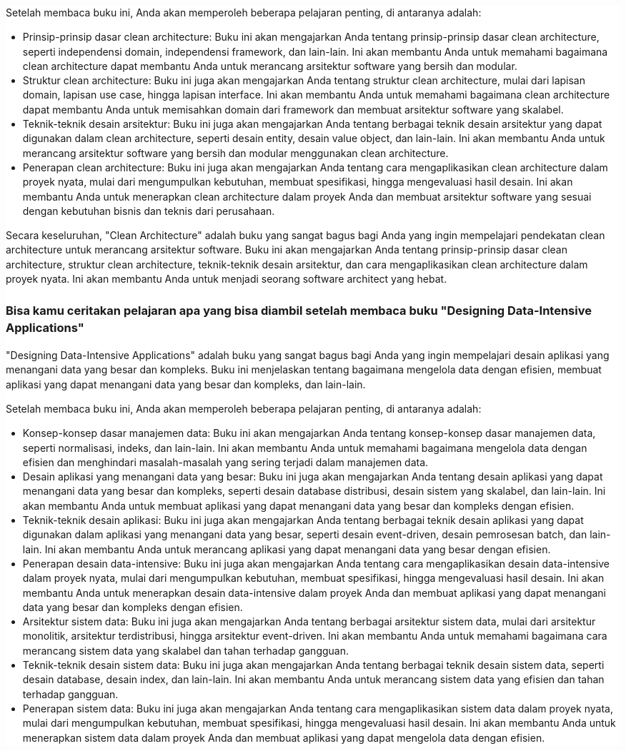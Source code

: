 Setelah membaca buku ini, Anda akan memperoleh beberapa pelajaran penting, di antaranya adalah:

- Prinsip-prinsip dasar clean architecture: Buku ini akan mengajarkan Anda tentang prinsip-prinsip dasar clean architecture, seperti independensi domain, independensi framework, dan lain-lain. Ini akan membantu Anda untuk memahami bagaimana clean architecture dapat membantu Anda untuk merancang arsitektur software yang bersih dan modular.
- Struktur clean architecture: Buku ini juga akan mengajarkan Anda tentang struktur clean architecture, mulai dari lapisan domain, lapisan use case, hingga lapisan interface. Ini akan membantu Anda untuk memahami bagaimana clean architecture dapat membantu Anda untuk memisahkan domain dari framework dan membuat arsitektur software yang skalabel.
- Teknik-teknik desain arsitektur: Buku ini juga akan mengajarkan Anda tentang berbagai teknik desain arsitektur yang dapat digunakan dalam clean architecture, seperti desain entity, desain value object, dan lain-lain. Ini akan membantu Anda untuk merancang arsitektur software yang bersih dan modular menggunakan clean architecture.
- Penerapan clean architecture: Buku ini juga akan mengajarkan Anda tentang cara mengaplikasikan clean architecture dalam proyek nyata, mulai dari mengumpulkan kebutuhan, membuat spesifikasi, hingga mengevaluasi hasil desain. Ini akan membantu Anda untuk menerapkan clean architecture dalam proyek Anda dan membuat arsitektur software yang sesuai dengan kebutuhan bisnis dan teknis dari perusahaan.

Secara keseluruhan, "Clean Architecture" adalah buku yang sangat bagus bagi Anda yang ingin mempelajari pendekatan clean architecture untuk merancang arsitektur software. Buku ini akan mengajarkan Anda tentang prinsip-prinsip dasar clean architecture, struktur clean architecture, teknik-teknik desain arsitektur, dan cara mengaplikasikan clean architecture dalam proyek nyata. Ini akan membantu Anda untuk menjadi seorang software architect yang hebat.

### Bisa kamu ceritakan pelajaran apa yang bisa diambil setelah membaca buku "Designing Data-Intensive Applications"

"Designing Data-Intensive Applications" adalah buku yang sangat bagus bagi Anda yang ingin mempelajari desain aplikasi yang menangani data yang besar dan kompleks. Buku ini menjelaskan tentang bagaimana mengelola data dengan efisien, membuat aplikasi yang dapat menangani data yang besar dan kompleks, dan lain-lain.

Setelah membaca buku ini, Anda akan memperoleh beberapa pelajaran penting, di antaranya adalah:

- Konsep-konsep dasar manajemen data: Buku ini akan mengajarkan Anda tentang konsep-konsep dasar manajemen data, seperti normalisasi, indeks, dan lain-lain. Ini akan membantu Anda untuk memahami bagaimana mengelola data dengan efisien dan menghindari masalah-masalah yang sering terjadi dalam manajemen data.
- Desain aplikasi yang menangani data yang besar: Buku ini juga akan mengajarkan Anda tentang desain aplikasi yang dapat menangani data yang besar dan kompleks, seperti desain database distribusi, desain sistem yang skalabel, dan lain-lain. Ini akan membantu Anda untuk membuat aplikasi yang dapat menangani data yang besar dan kompleks dengan efisien.
- Teknik-teknik desain aplikasi: Buku ini juga akan mengajarkan Anda tentang berbagai teknik desain aplikasi yang dapat digunakan dalam aplikasi yang menangani data yang besar, seperti desain event-driven, desain pemrosesan batch, dan lain-lain. Ini akan membantu Anda untuk merancang aplikasi yang dapat menangani data yang besar dengan efisien.
- Penerapan desain data-intensive: Buku ini juga akan mengajarkan Anda tentang cara mengaplikasikan desain data-intensive dalam proyek nyata, mulai dari mengumpulkan kebutuhan, membuat spesifikasi, hingga mengevaluasi hasil desain. Ini akan membantu Anda untuk menerapkan desain data-intensive dalam proyek Anda dan membuat aplikasi yang dapat menangani data yang besar dan kompleks dengan efisien.
- Arsitektur sistem data: Buku ini juga akan mengajarkan Anda tentang berbagai arsitektur sistem data, mulai dari arsitektur monolitik, arsitektur terdistribusi, hingga arsitektur event-driven. Ini akan membantu Anda untuk memahami bagaimana cara merancang sistem data yang skalabel dan tahan terhadap gangguan.
- Teknik-teknik desain sistem data: Buku ini juga akan mengajarkan Anda tentang berbagai teknik desain sistem data, seperti desain database, desain index, dan lain-lain. Ini akan membantu Anda untuk merancang sistem data yang efisien dan tahan terhadap gangguan.
- Penerapan sistem data: Buku ini juga akan mengajarkan Anda tentang cara mengaplikasikan sistem data dalam proyek nyata, mulai dari mengumpulkan kebutuhan, membuat spesifikasi, hingga mengevaluasi hasil desain. Ini akan membantu Anda untuk menerapkan sistem data dalam proyek Anda dan membuat aplikasi yang dapat mengelola data dengan efisien.
